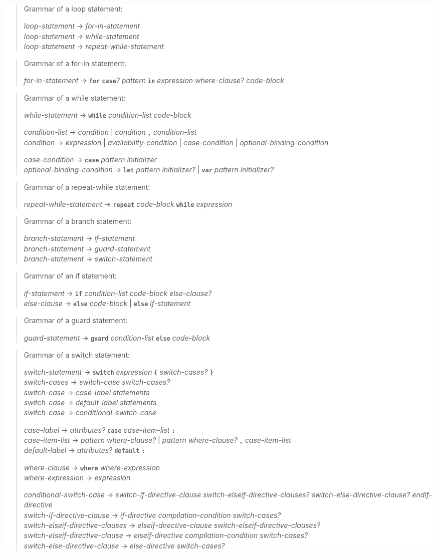 > Grammar of a loop statement:
>
> *loop-statement* → *for-in-statement* \
> *loop-statement* → *while-statement* \
> *loop-statement* → *repeat-while-statement*

> Grammar of a for-in statement:
>
> *for-in-statement* → **`for`** **`case`**_?_ *pattern* **`in`** *expression* *where-clause*_?_ *code-block*

> Grammar of a while statement:
>
> *while-statement* → **`while`** *condition-list* *code-block*
>
> *condition-list* → *condition* | *condition* **`,`** *condition-list* \
> *condition* → *expression* | *availability-condition* | *case-condition* | *optional-binding-condition*
>
> *case-condition* → **`case`** *pattern* *initializer* \
> *optional-binding-condition* → **`let`** *pattern* *initializer*_?_ | **`var`** *pattern* *initializer*_?_

> Grammar of a repeat-while statement:
>
> *repeat-while-statement* → **`repeat`** *code-block* **`while`** *expression*

> Grammar of a branch statement:
>
> *branch-statement* → *if-statement* \
> *branch-statement* → *guard-statement* \
> *branch-statement* → *switch-statement*

> Grammar of an if statement:
>
> *if-statement* → **`if`** *condition-list* *code-block* *else-clause*_?_ \
> *else-clause* → **`else`** *code-block* | **`else`** *if-statement*

> Grammar of a guard statement:
>
> *guard-statement* → **`guard`** *condition-list* **`else`** *code-block*

> Grammar of a switch statement:
>
> *switch-statement* → **`switch`** *expression* **`{`** *switch-cases*_?_ **`}`** \
> *switch-cases* → *switch-case* *switch-cases*_?_ \
> *switch-case* → *case-label* *statements* \
> *switch-case* → *default-label* *statements* \
> *switch-case* → *conditional-switch-case*
>
> *case-label* → *attributes*_?_ **`case`** *case-item-list* **`:`** \
> *case-item-list* → *pattern* *where-clause*_?_ | *pattern* *where-clause*_?_ **`,`** *case-item-list* \
> *default-label* → *attributes*_?_ **`default`** **`:`**
>
> *where-clause* → **`where`** *where-expression* \
> *where-expression* → *expression*
>
> *conditional-switch-case* → *switch-if-directive-clause* *switch-elseif-directive-clauses*_?_ *switch-else-directive-clause*_?_ *endif-directive* \
> *switch-if-directive-clause* → *if-directive* *compilation-condition* *switch-cases*_?_ \
> *switch-elseif-directive-clauses* → *elseif-directive-clause* *switch-elseif-directive-clauses*_?_ \
> *switch-elseif-directive-clause* → *elseif-directive* *compilation-condition* *switch-cases*_?_ \
> *switch-else-directive-clause* → *else-directive* *switch-cases*_?_
